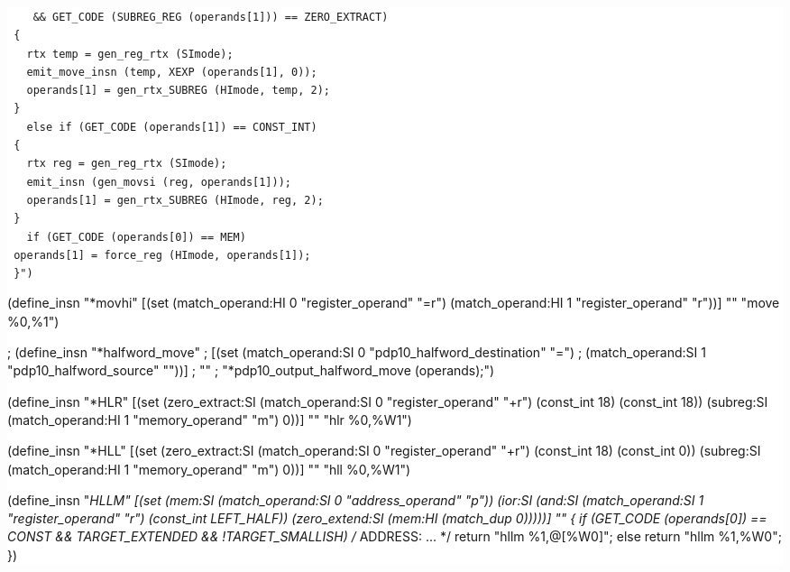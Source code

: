 		&& GET_CODE (SUBREG_REG (operands[1])) == ZERO_EXTRACT)
	 {
	   rtx temp = gen_reg_rtx (SImode);
	   emit_move_insn (temp, XEXP (operands[1], 0));
	   operands[1] = gen_rtx_SUBREG (HImode, temp, 2);
	 }
       else if (GET_CODE (operands[1]) == CONST_INT)
   	 {
   	   rtx reg = gen_reg_rtx (SImode);
   	   emit_insn (gen_movsi (reg, operands[1]));
   	   operands[1] = gen_rtx_SUBREG (HImode, reg, 2);
   	 }
       if (GET_CODE (operands[0]) == MEM)
   	 operands[1] = force_reg (HImode, operands[1]);
     }")

(define_insn "*movhi"
  [(set (match_operand:HI 0 "register_operand" "=r")
        (match_operand:HI 1 "register_operand" "r"))]
  ""
  "move %0,%1")

; (define_insn "*halfword_move"
;   [(set (match_operand:SI 0 "pdp10_halfword_destination" "=")
; 	(match_operand:SI 1 "pdp10_halfword_source" ""))]
;   ""
;   "*pdp10_output_halfword_move (operands);")

(define_insn "*HLR"
  [(set (zero_extract:SI (match_operand:SI 0 "register_operand" "+r")
			 (const_int 18)
			 (const_int 18))
	(subreg:SI (match_operand:HI 1 "memory_operand" "m") 0))]
  ""
  "hlr %0,%W1")

(define_insn "*HLL"
  [(set (zero_extract:SI (match_operand:SI 0 "register_operand" "+r")
			 (const_int 18)
			 (const_int 0))
	(subreg:SI (match_operand:HI 1 "memory_operand" "m") 0))]
  ""
  "hll %0,%W1")

(define_insn "*HLLM"
  [(set (mem:SI (match_operand:SI 0 "address_operand" "p"))
	(ior:SI (and:SI (match_operand:SI 1 "register_operand" "r")
			(const_int LEFT_HALF))
		(zero_extend:SI (mem:HI (match_dup 0)))))]
  ""
  {
    if (GET_CODE (operands[0]) == CONST
        && TARGET_EXTENDED && !TARGET_SMALLISH)
      /* ADDRESS: ...  */
      return "hllm %1,@[%W0]";
    else
      return "hllm %1,%W0";
  })
